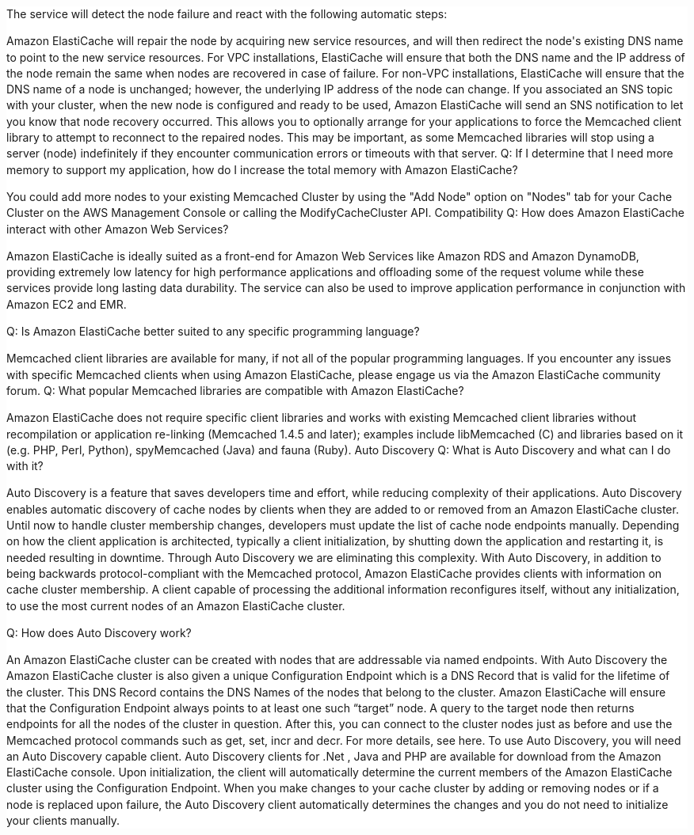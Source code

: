 The service will detect the node failure and react with the following automatic steps:

Amazon ElastiCache will repair the node by acquiring new service resources, and will then redirect the node's existing DNS name to point to the new service resources. For VPC installations, ElastiCache will ensure that both the DNS name and the IP address of the node remain the same when nodes are recovered in case of failure. For non-VPC installations, ElastiCache will ensure that the DNS name of a node is unchanged; however, the underlying IP address of the node can change.
If you associated an SNS topic with your cluster, when the new node is configured and ready to be used, Amazon ElastiCache will send an SNS notification to let you know that node recovery occurred. This allows you to optionally arrange for your applications to force the Memcached client library to attempt to reconnect to the repaired nodes. This may be important, as some Memcached libraries will stop using a server (node) indefinitely if they encounter communication errors or timeouts with that server.
Q: If I determine that I need more memory to support my application, how do I increase the total memory with Amazon ElastiCache?

You could add more nodes to your existing Memcached Cluster by using the "Add Node" option on "Nodes" tab for your Cache Cluster on the AWS Management Console or calling the ModifyCacheCluster API.
Compatibility
Q: How does Amazon ElastiCache interact with other Amazon Web Services?

Amazon ElastiCache is ideally suited as a front-end for Amazon Web Services like Amazon RDS and Amazon DynamoDB, providing extremely low latency for high performance applications and offloading some of the request volume while these services provide long lasting data durability. The service can also be used to improve application performance in conjunction with Amazon EC2 and EMR.

Q: Is Amazon ElastiCache better suited to any specific programming language?

Memcached client libraries are available for many, if not all of the popular programming languages. If you encounter any issues with specific Memcached clients when using Amazon ElastiCache, please engage us via the Amazon ElastiCache community forum.
Q: What popular Memcached libraries are compatible with Amazon ElastiCache?

Amazon ElastiCache does not require specific client libraries and works with existing Memcached client libraries without recompilation or application re-linking (Memcached 1.4.5 and later); examples include libMemcached (C) and libraries based on it (e.g. PHP, Perl, Python), spyMemcached (Java) and fauna (Ruby).
Auto Discovery
Q: What is Auto Discovery and what can I do with it?

Auto Discovery is a feature that saves developers time and effort, while reducing complexity of their applications. Auto Discovery enables automatic discovery of cache nodes by clients when they are added to or removed from an Amazon ElastiCache cluster. Until now to handle cluster membership changes, developers must update the list of cache node endpoints manually. Depending on how the client application is architected, typically a client initialization, by shutting down the application and restarting it, is needed resulting in downtime. Through Auto Discovery we are eliminating this complexity. With Auto Discovery, in addition to being backwards protocol-compliant with the Memcached protocol, Amazon ElastiCache provides clients with information on cache cluster membership. A client capable of processing the additional information reconfigures itself, without any initialization, to use the most current nodes of an Amazon ElastiCache cluster.

Q: How does Auto Discovery work?

An Amazon ElastiCache cluster can be created with nodes that are addressable via named endpoints. With Auto Discovery the Amazon ElastiCache cluster is also given a unique Configuration Endpoint which is a DNS Record that is valid for the lifetime of the cluster. This DNS Record contains the DNS Names of the nodes that belong to the cluster. Amazon ElastiCache will ensure that the Configuration Endpoint always points to at least one such “target” node. A query to the target node then returns endpoints for all the nodes of the cluster in question. After this, you can connect to the cluster nodes just as before and use the Memcached protocol commands such as get, set, incr and decr. For more details, see here. To use Auto Discovery, you will need an Auto Discovery capable client. Auto Discovery clients for .Net , Java and PHP are available for download from the Amazon ElastiCache console. Upon initialization, the client will automatically determine the current members of the Amazon ElastiCache cluster using the Configuration Endpoint. When you make changes to your cache cluster by adding or removing nodes or if a node is replaced upon failure, the Auto Discovery client automatically determines the changes and you do not need to initialize your clients manually.
